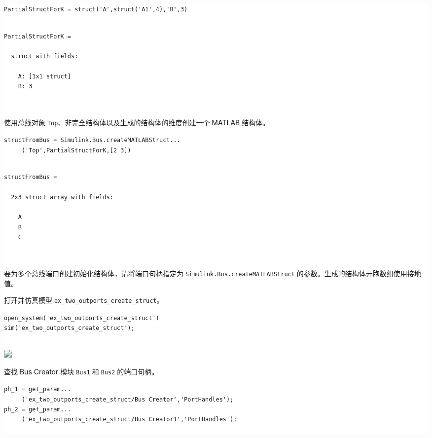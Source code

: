 ```
PartialStructForK = struct('A',struct('A1',4),'B',3)


```

```
PartialStructForK = 

  struct with fields:

    A: [1x1 struct]
    B: 3



```

使用总线对象 `Top`、非完全结构体以及生成的结构体的维度创建一个 MATLAB 结构体。

```
structFromBus = Simulink.Bus.createMATLABStruct...
     ('Top',PartialStructForK,[2 3])


```

```
structFromBus = 

  2x3 struct array with fields:

    A
    B
    C



```

要为多个总线端口创建初始化结构体，请将端口句柄指定为 `Simulink.Bus.createMATLABStruct` 的参数。生成的结构体元胞数组使用接地值。

打开并仿真模型 `ex_two_outports_create_struct`。

```
open_system('ex_two_outports_create_struct')
sim('ex_two_outports_create_struct');


```

![](https://ww2.mathworks.cn/help/simulink/slref/createcellarrayofmatlabstructuresexample_01_zh_CN.png)

查找 Bus Creator 模块 `Bus1` 和 `Bus2` 的端口句柄。

```
ph_1 = get_param...
     ('ex_two_outports_create_struct/Bus Creator','PortHandles');
ph_2 = get_param...
     ('ex_two_outports_create_struct/Bus Creator1','PortHandles');


```
